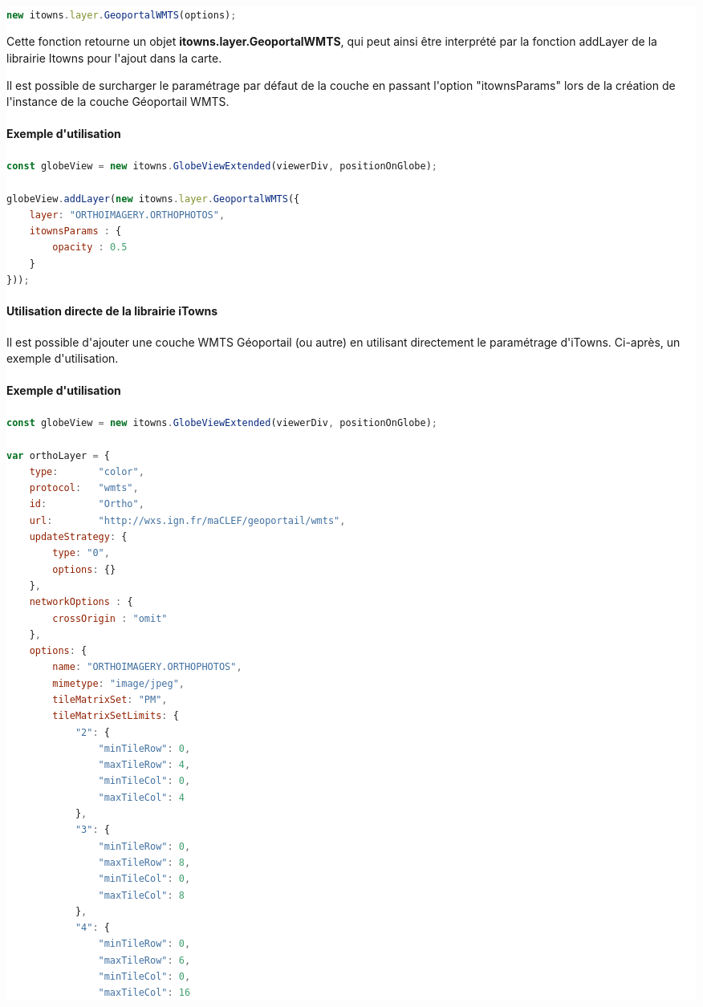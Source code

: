 ``` javascript
new itowns.layer.GeoportalWMTS(options);
```
Cette fonction retourne un objet **itowns.layer.GeoportalWMTS**, qui peut ainsi être interprété par la fonction addLayer de la librairie Itowns pour l'ajout dans la carte.

Il est possible de surcharger le paramétrage par défaut de la couche en passant l'option "itownsParams" lors de la création de l'instance de la couche Géoportail WMTS.

#### Exemple d'utilisation

``` javascript
const globeView = new itowns.GlobeViewExtended(viewerDiv, positionOnGlobe);

globeView.addLayer(new itowns.layer.GeoportalWMTS({
    layer: "ORTHOIMAGERY.ORTHOPHOTOS",
    itownsParams : {
        opacity : 0.5
    }
}));
```

#### Utilisation directe de la librairie iTowns

Il est possible d'ajouter une couche WMTS Géoportail (ou autre) en utilisant directement le paramétrage d'iTowns. Ci-après, un exemple d'utilisation.

#### Exemple d'utilisation

``` javascript
const globeView = new itowns.GlobeViewExtended(viewerDiv, positionOnGlobe);

var orthoLayer = {
    type:       "color",
    protocol:   "wmts",
    id:         "Ortho",
    url:        "http://wxs.ign.fr/maCLEF/geoportail/wmts",
    updateStrategy: {
        type: "0",
        options: {}
    },
    networkOptions : {
        crossOrigin : "omit"
    },
    options: {
        name: "ORTHOIMAGERY.ORTHOPHOTOS",
        mimetype: "image/jpeg",
        tileMatrixSet: "PM",
        tileMatrixSetLimits: {
            "2": {
                "minTileRow": 0,
                "maxTileRow": 4,
                "minTileCol": 0,
                "maxTileCol": 4
            },
            "3": {
                "minTileRow": 0,
                "maxTileRow": 8,
                "minTileCol": 0,
                "maxTileCol": 8
            },
            "4": {
                "minTileRow": 0,
                "maxTileRow": 6,
                "minTileCol": 0,
                "maxTileCol": 16
```